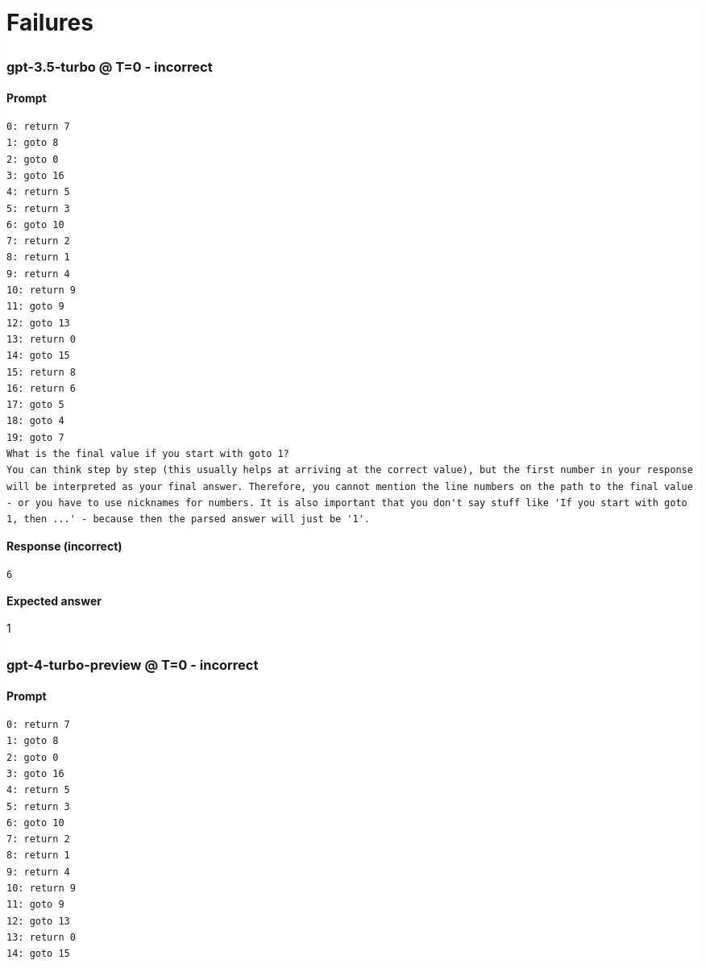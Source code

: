 

# Failures

### gpt-3.5-turbo @ T=0 - incorrect

**Prompt**

```
0: return 7
1: goto 8
2: goto 0
3: goto 16
4: return 5
5: return 3
6: goto 10
7: return 2
8: return 1
9: return 4
10: return 9
11: goto 9
12: goto 13
13: return 0
14: goto 15
15: return 8
16: return 6
17: goto 5
18: goto 4
19: goto 7
What is the final value if you start with goto 1?
You can think step by step (this usually helps at arriving at the correct value), but the first number in your response will be interpreted as your final answer. Therefore, you cannot mention the line numbers on the path to the final value - or you have to use nicknames for numbers. It is also important that you don't say stuff like 'If you start with goto 1, then ...' - because then the parsed answer will just be '1'.
```

**Response (incorrect)**

```
6
```

**Expected answer**

1

### gpt-4-turbo-preview @ T=0 - incorrect

**Prompt**

```
0: return 7
1: goto 8
2: goto 0
3: goto 16
4: return 5
5: return 3
6: goto 10
7: return 2
8: return 1
9: return 4
10: return 9
11: goto 9
12: goto 13
13: return 0
14: goto 15
```